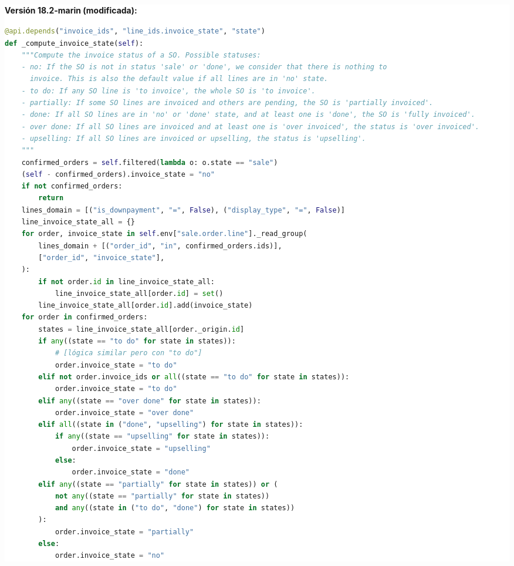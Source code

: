 **Versión 18.2-marin (modificada):**
```python
@api.depends("invoice_ids", "line_ids.invoice_state", "state")
def _compute_invoice_state(self):
    """Compute the invoice status of a SO. Possible statuses:
    - no: If the SO is not in status 'sale' or 'done', we consider that there is nothing to
      invoice. This is also the default value if all lines are in 'no' state.
    - to do: If any SO line is 'to invoice', the whole SO is 'to invoice'.
    - partially: If some SO lines are invoiced and others are pending, the SO is 'partially invoiced'.
    - done: If all SO lines are in 'no' or 'done' state, and at least one is 'done', the SO is 'fully invoiced'.
    - over done: If all SO lines are invoiced and at least one is 'over invoiced', the status is 'over invoiced'.
    - upselling: If all SO lines are invoiced or upselling, the status is 'upselling'.
    """
    confirmed_orders = self.filtered(lambda o: o.state == "sale")
    (self - confirmed_orders).invoice_state = "no"
    if not confirmed_orders:
        return
    lines_domain = [("is_downpayment", "=", False), ("display_type", "=", False)]
    line_invoice_state_all = {}
    for order, invoice_state in self.env["sale.order.line"]._read_group(
        lines_domain + [("order_id", "in", confirmed_orders.ids)],
        ["order_id", "invoice_state"],
    ):
        if not order.id in line_invoice_state_all:
            line_invoice_state_all[order.id] = set()
        line_invoice_state_all[order.id].add(invoice_state)
    for order in confirmed_orders:
        states = line_invoice_state_all[order._origin.id]
        if any((state == "to do" for state in states)):
            # [lógica similar pero con "to do"]
            order.invoice_state = "to do"
        elif not order.invoice_ids or all((state == "to do" for state in states)):
            order.invoice_state = "to do"
        elif any((state == "over done" for state in states)):
            order.invoice_state = "over done"
        elif all((state in ("done", "upselling") for state in states)):
            if any((state == "upselling" for state in states)):
                order.invoice_state = "upselling"
            else:
                order.invoice_state = "done"
        elif any((state == "partially" for state in states)) or (
            not any((state == "partially" for state in states))
            and any((state in ("to do", "done") for state in states))
        ):
            order.invoice_state = "partially"
        else:
            order.invoice_state = "no"
```
